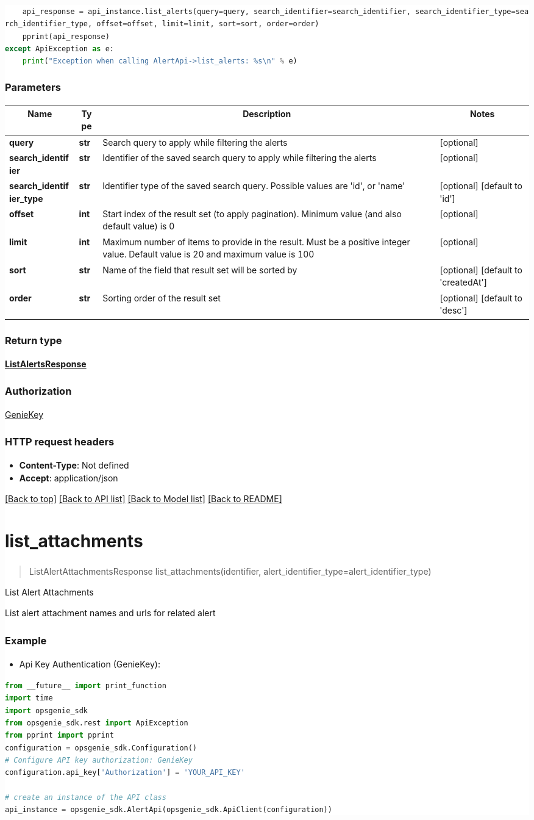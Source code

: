 ```python
    api_response = api_instance.list_alerts(query=query, search_identifier=search_identifier, search_identifier_type=search_identifier_type, offset=offset, limit=limit, sort=sort, order=order)
    pprint(api_response)
except ApiException as e:
    print("Exception when calling AlertApi->list_alerts: %s\n" % e)
```

### Parameters

Name | Type | Description  | Notes
------------- | ------------- | ------------- | -------------
 **query** | **str**| Search query to apply while filtering the alerts | [optional] 
 **search_identifier** | **str**| Identifier of the saved search query to apply while filtering the alerts | [optional] 
 **search_identifier_type** | **str**| Identifier type of the saved search query. Possible values are &#39;id&#39;, or &#39;name&#39; | [optional] [default to &#39;id&#39;]
 **offset** | **int**| Start index of the result set (to apply pagination). Minimum value (and also default value) is 0 | [optional] 
 **limit** | **int**| Maximum number of items to provide in the result. Must be a positive integer value. Default value is 20 and maximum value is 100 | [optional] 
 **sort** | **str**| Name of the field that result set will be sorted by | [optional] [default to &#39;createdAt&#39;]
 **order** | **str**| Sorting order of the result set | [optional] [default to &#39;desc&#39;]

### Return type

[**ListAlertsResponse**](ListAlertsResponse.md)

### Authorization

[GenieKey](../README.md#GenieKey)

### HTTP request headers

 - **Content-Type**: Not defined
 - **Accept**: application/json

[[Back to top]](#) [[Back to API list]](../README.md#documentation-for-api-endpoints) [[Back to Model list]](../README.md#documentation-for-models) [[Back to README]](../README.md)

# **list_attachments**
> ListAlertAttachmentsResponse list_attachments(identifier, alert_identifier_type=alert_identifier_type)

List Alert Attachments

List alert attachment names and urls for related alert

### Example

* Api Key Authentication (GenieKey):
```python
from __future__ import print_function
import time
import opsgenie_sdk
from opsgenie_sdk.rest import ApiException
from pprint import pprint
configuration = opsgenie_sdk.Configuration()
# Configure API key authorization: GenieKey
configuration.api_key['Authorization'] = 'YOUR_API_KEY'

# create an instance of the API class
api_instance = opsgenie_sdk.AlertApi(opsgenie_sdk.ApiClient(configuration))
```